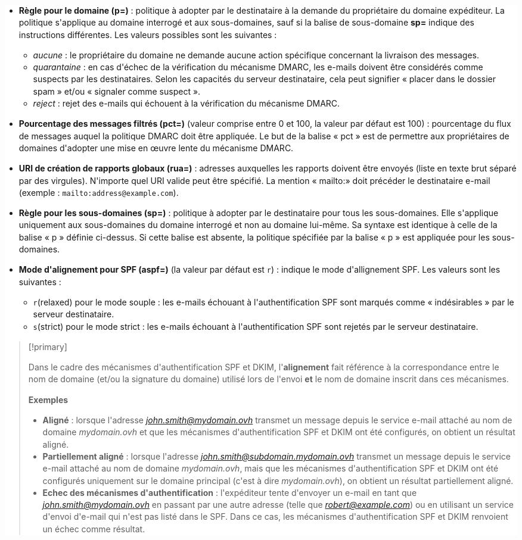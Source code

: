 - **Règle pour le domaine (p=)** : politique à adopter par le destinataire à la demande du propriétaire du domaine expéditeur. La politique s'applique au domaine interrogé et aux sous-domaines, sauf si la balise de sous-domaine **sp=** indique des instructions différentes. Les valeurs possibles sont les suivantes :
    - *aucune* : le propriétaire du domaine ne demande aucune action spécifique concernant la livraison des messages.
    - *quarantaine* : en cas d'échec de la vérification du mécanisme DMARC, les e-mails doivent être considérés comme suspects par les destinataires. Selon les capacités du serveur destinataire, cela peut signifier « placer dans le dossier spam » et/ou « signaler comme suspect ».
    - *reject* : rejet des e-mails qui échouent à la vérification du mécanisme DMARC.

- **Pourcentage des messages filtrés (pct=)** (valeur comprise entre 0 et 100, la valeur par défaut est 100) : pourcentage du flux de messages auquel la politique DMARC doit être appliquée. Le but de la balise « pct » est de permettre aux propriétaires de domaines d'adopter une mise en œuvre lente du mécanisme DMARC.

- **URI de création de rapports globaux (rua=)** : adresses auxquelles les rapports doivent être envoyés (liste en texte brut séparé par des virgules). N'importe quel URI valide peut être spécifié. La mention « mailto:» doit précéder le destinataire e-mail (exemple : `mailto:address@example.com`).

- **Règle pour les sous-domaines (sp=)** : politique à adopter par le destinataire pour tous les sous-domaines. Elle s'applique uniquement aux sous-domaines du domaine interrogé et non au domaine lui-même. Sa syntaxe est identique à celle de la balise « p » définie ci-dessus. Si cette balise est absente, la politique spécifiée par la balise « p » est appliquée pour les sous-domaines.

- **Mode d'alignement pour SPF (aspf=)** (la valeur par défaut est `r`) : indique le mode d'allignement SPF. Les valeurs sont les suivantes :
    - `r`(relaxed) pour le mode souple : les e-mails échouant à l'authentification SPF sont marqués comme « indésirables » par le serveur destinataire.
    - `s`(strict) pour le mode strict : les e-mails échouant à l'authentification SPF sont rejetés par le serveur destinataire.

> [!primary]
>
> Dans le cadre des mécanismes d'authentification SPF et DKIM, l'**alignement** fait référence à la correspondance entre le nom de domaine (et/ou la signature du domaine) utilisé lors de l'envoi **et** le nom de domaine inscrit dans ces mécanismes.
>
> **Exemples** 
>
> - **Aligné** : lorsque l'adresse *john.smith@mydomain.ovh* transmet un message depuis le service e-mail attaché au nom de domaine *mydomain.ovh* et que les mécanismes d'authentification SPF et DKIM ont été configurés, on obtient un résultat aligné.
> - **Partiellement aligné** : lorsque l'adresse *john.smith@subdomain.mydomain.ovh* transmet un message depuis le service e-mail attaché au nom de domaine *mydomain.ovh*, mais que les mécanismes d'authentification SPF et DKIM ont été configurés uniquement sur le domaine principal (c'est à dire *mydomain.ovh*), on obtient un résultat partiellement aligné.
> - **Echec des mécanismes d'authentification** : l'expéditeur tente d'envoyer un e-mail en tant que *john.smith@mydomain.ovh* en passant par une autre adresse (telle que *robert@example.com*) ou en utilisant un service d'envoi d'e-mail qui n'est pas listé dans le SPF. Dans ce cas, les mécanismes d'authentification SPF et DKIM renvoient un échec comme résultat.
